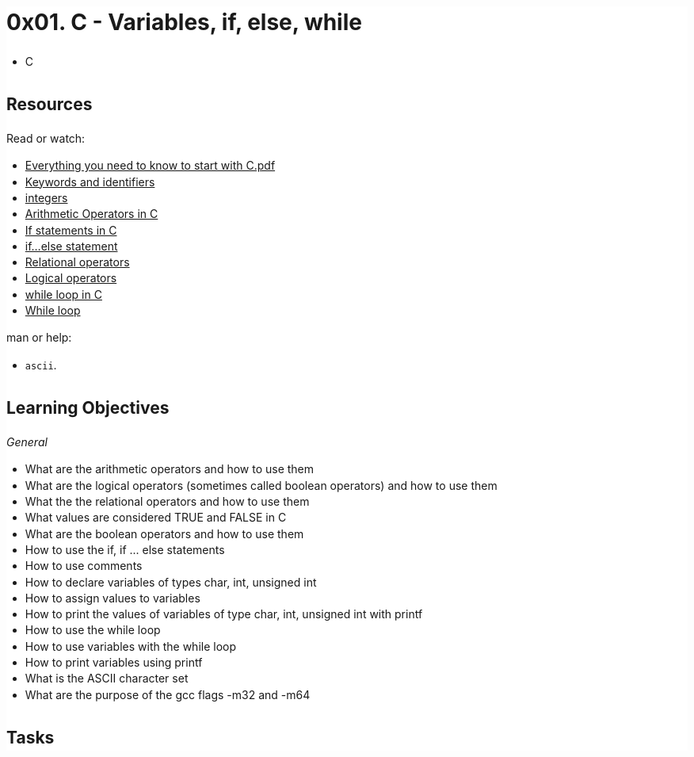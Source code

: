 # __0x01. C - Variables, if, else, while__
* C
## __Resources__

Read or watch:

   * [Everything you need to know to start with C.pdf](https://s3.amazonaws.com/alx-intranet.hbtn.io/uploads/misc/2022/4/e0ccf91eec6b977a9e00ed384dc285df9c2772e3.pdf?X-Amz-Algorithm=AWS4-HMAC-SHA256&X-Amz-Credential=AKIARDDGGGOUSBVO6H7D%2F20230616%2Fus-east-1%2Fs3%2Faws4_request&X-Amz-Date=20230616T212645Z&X-Amz-Expires=86400&X-Amz-SignedHeaders=host&X-Amz-Signature=257553b2fbaed1e86e9b15835ea50bd8eca1f763080698c56971bc40c2934bbc "Title")
   * [Keywords and identifiers](https://publications.gbdirect.co.uk//c_book/chapter2/keywords_and_identifiers.html "Title")
   * [integers](https://publications.gbdirect.co.uk//c_book/chapter2/integral_types.html "Title")
   * [Arithmetic Operators in C](https://www.tutorialspoint.com/cprogramming/c_arithmetic_operators.htm "Title")
   * [If statements in C](https://www.cprogramming.com/tutorial/c/lesson2.html "Title")
   * [if…else statement](https://www.tutorialspoint.com/cprogramming/if_else_statement_in_c.htm "Title")
   * [Relational operators](https://www.tutorialspoint.com/cprogramming/c_relational_operators.htm "Title")
   * [Logical operators](https://www.fresh2refresh.com/c-programming/c-operators-expressions/c-logical-operators/ "Title")
   * [while loop in C](https://www.tutorialspoint.com/cprogramming/c_while_loop.htm "Title")
   * [While loop](https://www.youtube.com/watch?v=Ju1LYO9pkaI "Title")

man or help:

   * `ascii`.
## __Learning Objectives__

_General_

   * What are the arithmetic operators and how to use them
   * What are the logical operators (sometimes called boolean operators) and how to use them
   * What the the relational operators and how to use them
   * What values are considered TRUE and FALSE in C
   * What are the boolean operators and how to use them
   * How to use the if, if ... else statements
   * How to use comments
   * How to declare variables of types char, int, unsigned int
   * How to assign values to variables
   * How to print the values of variables of type char, int, unsigned int with printf
   * How to use the while loop
   * How to use variables with the while loop
   * How to print variables using printf
   * What is the ASCII character set
   * What are the purpose of the gcc flags -m32 and -m64


## __Tasks__
